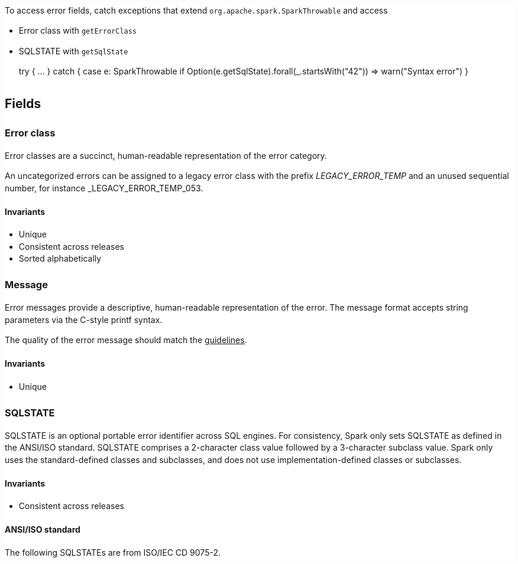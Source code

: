To access error fields, catch exceptions that extend `org.apache.spark.SparkThrowable` and access
  - Error class with `getErrorClass`
  - SQLSTATE with `getSqlState`


    try {
        ...
    } catch {
        case e: SparkThrowable if Option(e.getSqlState).forall(_.startsWith("42")) =>
            warn("Syntax error")
    }

## Fields

### Error class

Error classes are a succinct, human-readable representation of the error category.

An uncategorized errors can be assigned to a legacy error class with the prefix _LEGACY_ERROR_TEMP_ and an unused sequential number, for instance _LEGACY_ERROR_TEMP_053.

#### Invariants

- Unique
- Consistent across releases
- Sorted alphabetically

### Message

Error messages provide a descriptive, human-readable representation of the error.
The message format accepts string parameters via the C-style printf syntax.

The quality of the error message should match the
[guidelines](https://spark.apache.org/error-message-guidelines.html).

#### Invariants

- Unique

### SQLSTATE

SQLSTATE is an optional portable error identifier across SQL engines.
For consistency, Spark only sets SQLSTATE as defined in the ANSI/ISO standard.
SQLSTATE comprises a 2-character class value followed by a 3-character subclass value.
Spark only uses the standard-defined classes and subclasses, and does not use implementation-defined classes or subclasses.

#### Invariants

- Consistent across releases

#### ANSI/ISO standard

The following SQLSTATEs are from ISO/IEC CD 9075-2.
